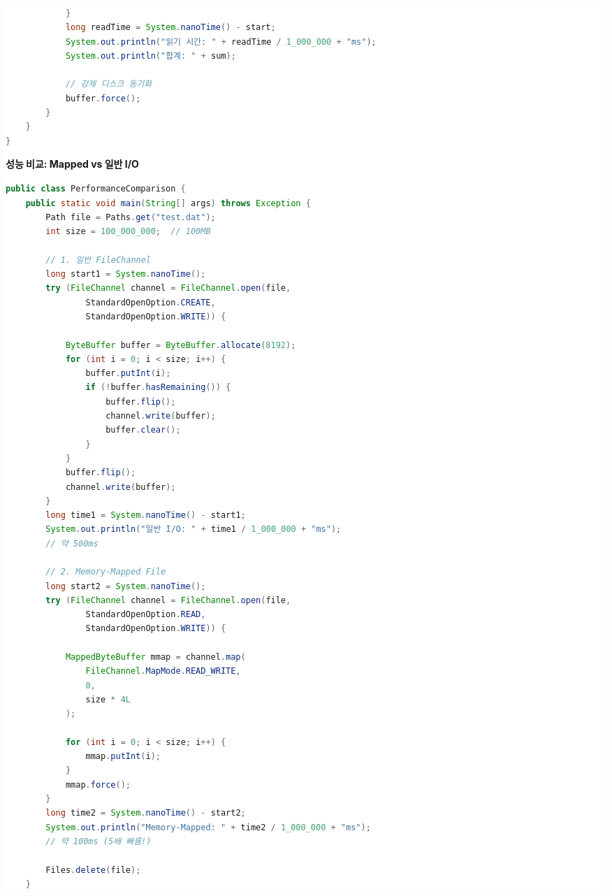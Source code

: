 ```java
            }
            long readTime = System.nanoTime() - start;
            System.out.println("읽기 시간: " + readTime / 1_000_000 + "ms");
            System.out.println("합계: " + sum);

            // 강제 디스크 동기화
            buffer.force();
        }
    }
}
```

**성능 비교: Mapped vs 일반 I/O**
```java
public class PerformanceComparison {
    public static void main(String[] args) throws Exception {
        Path file = Paths.get("test.dat");
        int size = 100_000_000;  // 100MB

        // 1. 일반 FileChannel
        long start1 = System.nanoTime();
        try (FileChannel channel = FileChannel.open(file,
                StandardOpenOption.CREATE,
                StandardOpenOption.WRITE)) {

            ByteBuffer buffer = ByteBuffer.allocate(8192);
            for (int i = 0; i < size; i++) {
                buffer.putInt(i);
                if (!buffer.hasRemaining()) {
                    buffer.flip();
                    channel.write(buffer);
                    buffer.clear();
                }
            }
            buffer.flip();
            channel.write(buffer);
        }
        long time1 = System.nanoTime() - start1;
        System.out.println("일반 I/O: " + time1 / 1_000_000 + "ms");
        // 약 500ms

        // 2. Memory-Mapped File
        long start2 = System.nanoTime();
        try (FileChannel channel = FileChannel.open(file,
                StandardOpenOption.READ,
                StandardOpenOption.WRITE)) {

            MappedByteBuffer mmap = channel.map(
                FileChannel.MapMode.READ_WRITE,
                0,
                size * 4L
            );

            for (int i = 0; i < size; i++) {
                mmap.putInt(i);
            }
            mmap.force();
        }
        long time2 = System.nanoTime() - start2;
        System.out.println("Memory-Mapped: " + time2 / 1_000_000 + "ms");
        // 약 100ms (5배 빠름!)

        Files.delete(file);
    }
```